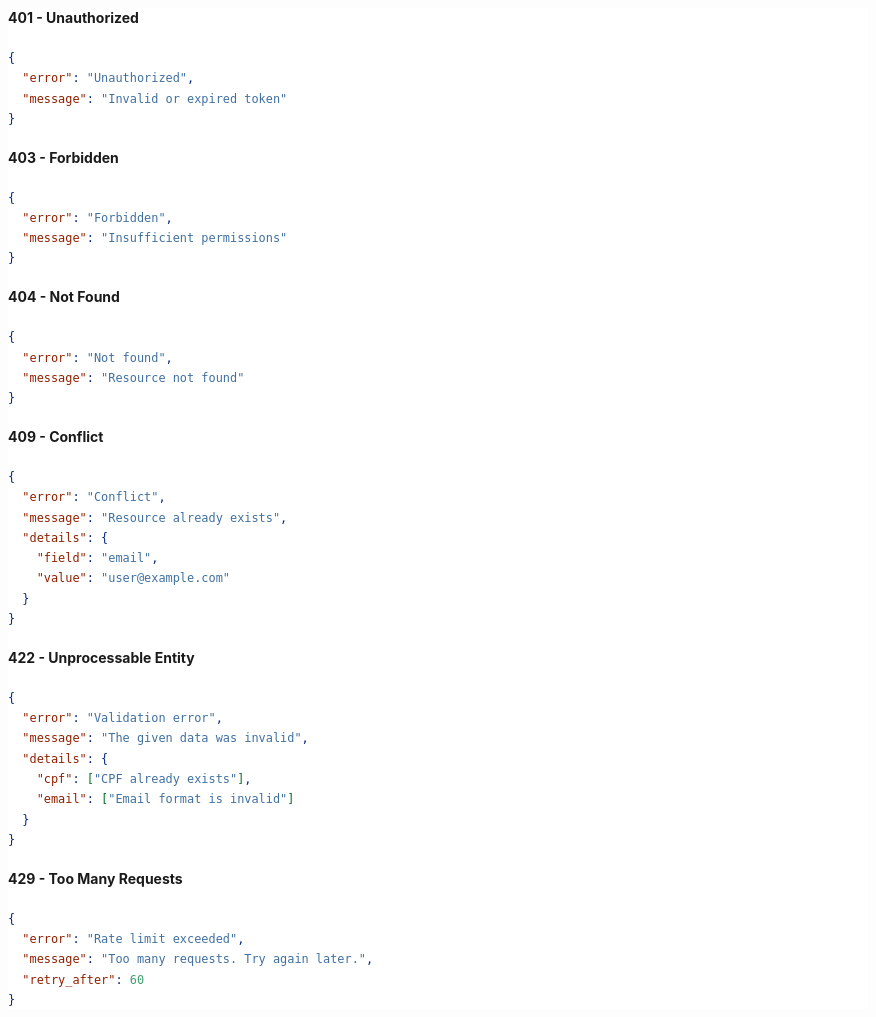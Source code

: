 #### 401 - Unauthorized
```json
{
  "error": "Unauthorized",
  "message": "Invalid or expired token"
}
```

#### 403 - Forbidden
```json
{
  "error": "Forbidden",
  "message": "Insufficient permissions"
}
```

#### 404 - Not Found
```json
{
  "error": "Not found",
  "message": "Resource not found"
}
```

#### 409 - Conflict
```json
{
  "error": "Conflict",
  "message": "Resource already exists",
  "details": {
    "field": "email",
    "value": "user@example.com"
  }
}
```

#### 422 - Unprocessable Entity
```json
{
  "error": "Validation error",
  "message": "The given data was invalid",
  "details": {
    "cpf": ["CPF already exists"],
    "email": ["Email format is invalid"]
  }
}
```

#### 429 - Too Many Requests
```json
{
  "error": "Rate limit exceeded",
  "message": "Too many requests. Try again later.",
  "retry_after": 60
}
```
